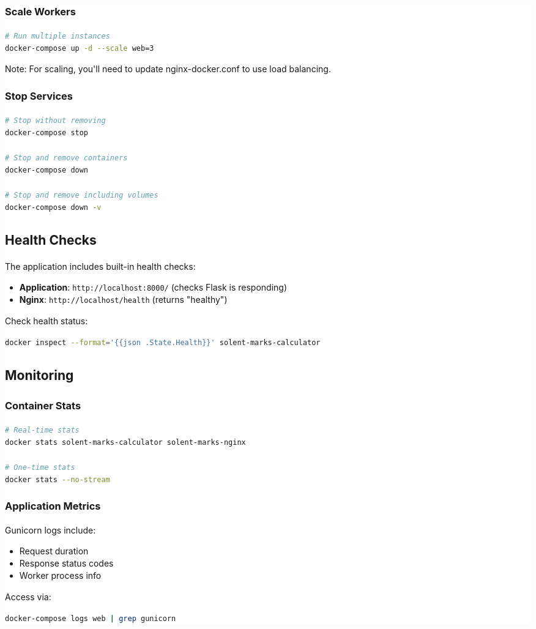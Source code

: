 ### Scale Workers

```bash
# Run multiple instances
docker-compose up -d --scale web=3
```

Note: For scaling, you'll need to update nginx-docker.conf to use load balancing.

### Stop Services

```bash
# Stop without removing
docker-compose stop

# Stop and remove containers
docker-compose down

# Stop and remove including volumes
docker-compose down -v
```

## Health Checks

The application includes built-in health checks:

- **Application**: `http://localhost:8000/` (checks Flask is responding)
- **Nginx**: `http://localhost/health` (returns "healthy")

Check health status:
```bash
docker inspect --format='{{json .State.Health}}' solent-marks-calculator
```

## Monitoring

### Container Stats

```bash
# Real-time stats
docker stats solent-marks-calculator solent-marks-nginx

# One-time stats
docker stats --no-stream
```

### Application Metrics

Gunicorn logs include:
- Request duration
- Response status codes
- Worker process info

Access via:
```bash
docker-compose logs web | grep gunicorn
```
